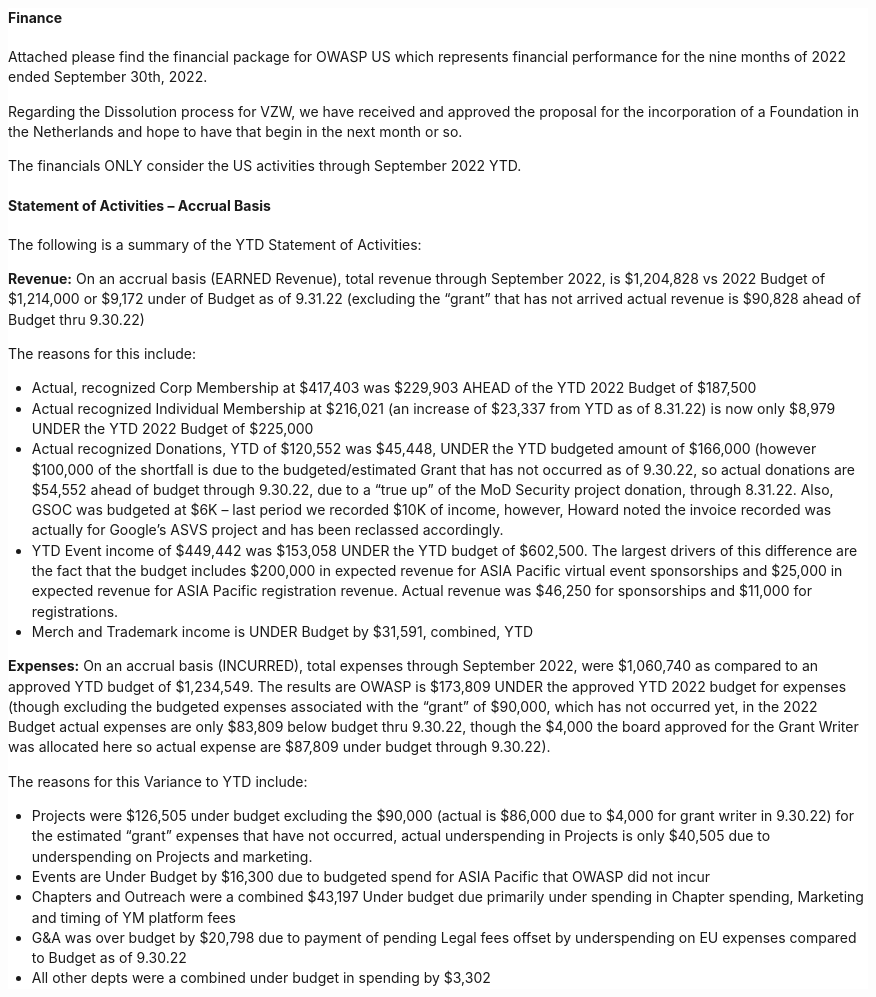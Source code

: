 #### Finance

Attached please find the financial package for OWASP US which represents financial performance for the nine months of 2022 ended September 30th, 2022.

Regarding the Dissolution process for VZW, we have received and approved the proposal for the incorporation of a Foundation in the Netherlands and hope to have that begin in the next month or so.

The financials ONLY consider the US activities through September 2022 YTD.

#### Statement of Activities – Accrual Basis

The following is a summary of the YTD Statement of Activities:

**Revenue:**  On an accrual basis (EARNED Revenue), total revenue through September 2022, is \$1,204,828 vs 2022 Budget of \$1,214,000 or \$9,172 under of Budget as of 9.31.22 (excluding the “grant” that has not arrived actual revenue is \$90,828 ahead of Budget thru 9.30.22)

The reasons for this include:

- Actual, recognized Corp Membership at \$417,403 was \$229,903 AHEAD of the YTD 2022 Budget of \$187,500
- Actual recognized Individual Membership at \$216,021 (an increase of \$23,337 from YTD as of 8.31.22) is now only \$8,979 UNDER the YTD 2022 Budget of \$225,000
- Actual recognized Donations, YTD of \$120,552 was \$45,448, UNDER the YTD budgeted amount of \$166,000 (however \$100,000 of the shortfall is due to the budgeted/estimated Grant that has not occurred as of 9.30.22, so actual donations are \$54,552 ahead of budget through 9.30.22, due to a “true up” of the MoD Security project donation, through 8.31.22. Also, GSOC was budgeted at \$6K – last period we recorded \$10K of income, however, Howard noted the invoice recorded was actually for Google’s ASVS project and has been reclassed accordingly.
- YTD Event income of \$449,442 was \$153,058 UNDER the YTD budget of \$602,500. The largest drivers of this difference are the fact that the budget includes \$200,000 in expected revenue for ASIA Pacific virtual event sponsorships and \$25,000 in expected revenue for ASIA Pacific registration revenue. Actual revenue was \$46,250 for sponsorships and \$11,000 for registrations.
- Merch and Trademark income is UNDER Budget by \$31,591, combined, YTD

**Expenses:**  On an accrual basis (INCURRED), total expenses through September 2022, were \$1,060,740 as compared to an approved YTD budget of \$1,234,549. The results are OWASP is \$173,809 UNDER the approved YTD 2022 budget for expenses (though excluding the budgeted expenses associated with the “grant” of \$90,000, which has not occurred yet, in the 2022 Budget actual expenses are only \$83,809 below budget thru 9.30.22, though the \$4,000 the board approved for the Grant Writer was allocated here so actual expense are \$87,809 under budget through 9.30.22).

The reasons for this Variance to YTD include: 

- Projects were \$126,505 under budget excluding the \$90,000 (actual is \$86,000 due to \$4,000 for grant writer in 9.30.22) for the estimated “grant” expenses that have not occurred, actual underspending in Projects is only \$40,505 due to underspending on Projects and marketing.
- Events are Under Budget by \$16,300 due to budgeted spend for ASIA Pacific that OWASP did not incur
- Chapters and Outreach were a combined \$43,197 Under budget due primarily under spending in Chapter spending, Marketing and timing of YM platform fees 
- G&A was over budget by \$20,798 due to payment of pending Legal fees offset by underspending on EU expenses compared to Budget as of 9.30.22
- All other depts were a combined under budget in spending by \$3,302
